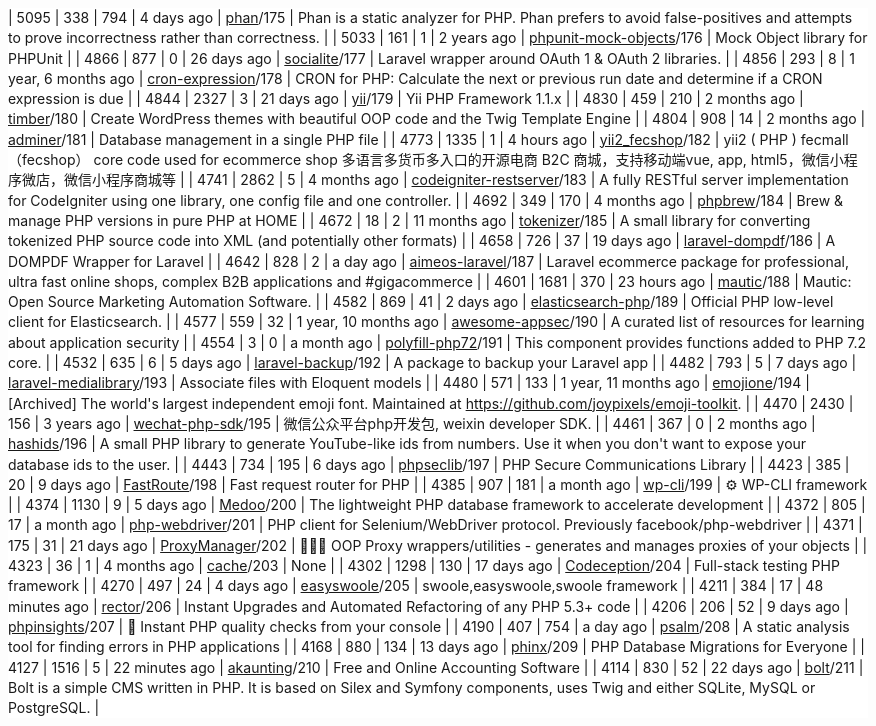 | 5095 | 338 | 794 | 4 days ago | [phan](https://github.com/phan/phan)/175 | Phan is a static analyzer for PHP. Phan prefers to avoid false-positives and attempts to prove incorrectness rather than correctness. |
| 5033 | 161 | 1 | 2 years ago | [phpunit-mock-objects](https://github.com/sebastianbergmann/phpunit-mock-objects)/176 | Mock Object library for PHPUnit |
| 4866 | 877 | 0 | 26 days ago | [socialite](https://github.com/laravel/socialite)/177 | Laravel wrapper around OAuth 1 & OAuth 2 libraries. |
| 4856 | 293 | 8 | 1 year, 6 months ago | [cron-expression](https://github.com/mtdowling/cron-expression)/178 | CRON for PHP: Calculate the next or previous run date and determine if a CRON expression is due |
| 4844 | 2327 | 3 | 21 days ago | [yii](https://github.com/yiisoft/yii)/179 | Yii PHP Framework 1.1.x |
| 4830 | 459 | 210 | 2 months ago | [timber](https://github.com/timber/timber)/180 | Create WordPress themes with beautiful OOP code and the Twig Template Engine |
| 4804 | 908 | 14 | 2 months ago | [adminer](https://github.com/vrana/adminer)/181 | Database management in a single PHP file |
| 4773 | 1335 | 1 | 4 hours ago | [yii2_fecshop](https://github.com/fecshop/yii2_fecshop)/182 | yii2 ( PHP ) fecmall（fecshop） core code used for ecommerce shop 多语言多货币多入口的开源电商 B2C 商城，支持移动端vue, app, html5，微信小程序微店，微信小程序商城等 |
| 4741 | 2862 | 5 | 4 months ago | [codeigniter-restserver](https://github.com/chriskacerguis/codeigniter-restserver)/183 | A fully RESTful server implementation for CodeIgniter using one library, one config file and one controller. |
| 4692 | 349 | 170 | 4 months ago | [phpbrew](https://github.com/phpbrew/phpbrew)/184 | Brew & manage PHP versions in pure PHP at HOME |
| 4672 | 18 | 2 | 11 months ago | [tokenizer](https://github.com/theseer/tokenizer)/185 | A small library for converting tokenized PHP source code into XML (and potentially other formats) |
| 4658 | 726 | 37 | 19 days ago | [laravel-dompdf](https://github.com/barryvdh/laravel-dompdf)/186 | A DOMPDF Wrapper for Laravel |
| 4642 | 828 | 2 | a day ago | [aimeos-laravel](https://github.com/aimeos/aimeos-laravel)/187 | Laravel ecommerce package for professional, ultra fast online shops, complex B2B applications and #gigacommerce |
| 4601 | 1681 | 370 | 23 hours ago | [mautic](https://github.com/mautic/mautic)/188 | Mautic: Open Source Marketing Automation Software. |
| 4582 | 869 | 41 | 2 days ago | [elasticsearch-php](https://github.com/elastic/elasticsearch-php)/189 | Official PHP low-level client for Elasticsearch. |
| 4577 | 559 | 32 | 1 year, 10 months ago | [awesome-appsec](https://github.com/paragonie/awesome-appsec)/190 | A curated list of resources for learning about application security |
| 4554 | 3 | 0 | a month ago | [polyfill-php72](https://github.com/symfony/polyfill-php72)/191 | This component provides functions added to PHP 7.2 core. |
| 4532 | 635 | 6 | 5 days ago | [laravel-backup](https://github.com/spatie/laravel-backup)/192 | A package to backup your Laravel app |
| 4482 | 793 | 5 | 7 days ago | [laravel-medialibrary](https://github.com/spatie/laravel-medialibrary)/193 | Associate files with Eloquent models |
| 4480 | 571 | 133 | 1 year, 11 months ago | [emojione](https://github.com/joypixels/emojione)/194 | [Archived] The world's largest independent emoji font. Maintained at https://github.com/joypixels/emoji-toolkit. |
| 4470 | 2430 | 156 | 3 years ago | [wechat-php-sdk](https://github.com/dodgepudding/wechat-php-sdk)/195 | 微信公众平台php开发包, weixin developer SDK. |
| 4461 | 367 | 0 | 2 months ago | [hashids](https://github.com/vinkla/hashids)/196 | A small PHP library to generate YouTube-like ids from numbers. Use it when you don't want to expose your database ids to the user. |
| 4443 | 734 | 195 | 6 days ago | [phpseclib](https://github.com/phpseclib/phpseclib)/197 | PHP Secure Communications Library |
| 4423 | 385 | 20 | 9 days ago | [FastRoute](https://github.com/nikic/FastRoute)/198 | Fast request router for PHP |
| 4385 | 907 | 181 | a month ago | [wp-cli](https://github.com/wp-cli/wp-cli)/199 | ⚙️ WP-CLI framework |
| 4374 | 1130 | 9 | 5 days ago | [Medoo](https://github.com/catfan/Medoo)/200 | The lightweight PHP database framework to accelerate development |
| 4372 | 805 | 17 | a month ago | [php-webdriver](https://github.com/php-webdriver/php-webdriver)/201 | PHP client for Selenium/WebDriver protocol. Previously facebook/php-webdriver |
| 4371 | 175 | 31 | 21 days ago | [ProxyManager](https://github.com/Ocramius/ProxyManager)/202 | 🎩✨🌈 OOP Proxy wrappers/utilities - generates and manages proxies of your objects |
| 4323 | 36 | 1 | 4 months ago | [cache](https://github.com/php-fig/cache)/203 | None |
| 4302 | 1298 | 130 | 17 days ago | [Codeception](https://github.com/Codeception/Codeception)/204 | Full-stack testing PHP framework |
| 4270 | 497 | 24 | 4 days ago | [easyswoole](https://github.com/easy-swoole/easyswoole)/205 | swoole,easyswoole,swoole framework |
| 4211 | 384 | 17 | 48 minutes ago | [rector](https://github.com/rectorphp/rector)/206 | Instant Upgrades and Automated Refactoring of any PHP 5.3+ code |
| 4206 | 206 | 52 | 9 days ago | [phpinsights](https://github.com/nunomaduro/phpinsights)/207 | 🔰 Instant PHP quality checks from your console |
| 4190 | 407 | 754 | a day ago | [psalm](https://github.com/vimeo/psalm)/208 | A static analysis tool for finding errors in PHP applications |
| 4168 | 880 | 134 | 13 days ago | [phinx](https://github.com/cakephp/phinx)/209 | PHP Database Migrations for Everyone |
| 4127 | 1516 | 5 | 22 minutes ago | [akaunting](https://github.com/akaunting/akaunting)/210 | Free and Online Accounting Software |
| 4114 | 830 | 52 | 22 days ago | [bolt](https://github.com/bolt/bolt)/211 | Bolt is a simple CMS written in PHP. It is based on Silex and Symfony components, uses Twig and either SQLite, MySQL or PostgreSQL. |